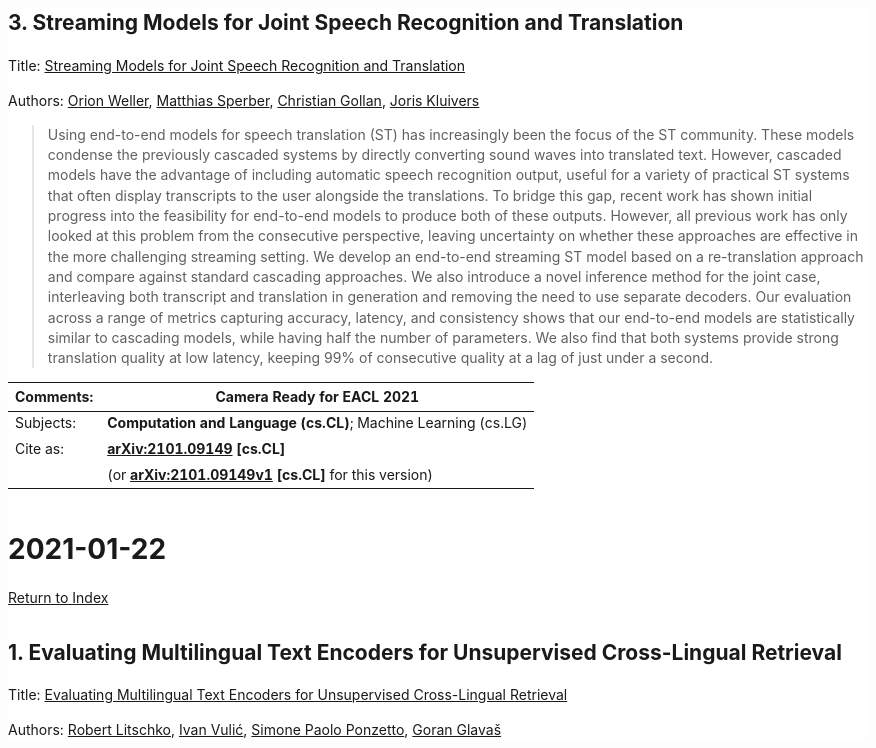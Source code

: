 



<h2 id="2021-01-25-3">3. Streaming Models for Joint Speech Recognition and Translation</h2>

Title: [Streaming Models for Joint Speech Recognition and Translation](https://arxiv.org/abs/2101.09149)

Authors: [Orion Weller](https://arxiv.org/search/cs?searchtype=author&query=Weller%2C+O), [Matthias Sperber](https://arxiv.org/search/cs?searchtype=author&query=Sperber%2C+M), [Christian Gollan](https://arxiv.org/search/cs?searchtype=author&query=Gollan%2C+C), [Joris Kluivers](https://arxiv.org/search/cs?searchtype=author&query=Kluivers%2C+J)

> Using end-to-end models for speech translation (ST) has increasingly been the focus of the ST community. These models condense the previously cascaded systems by directly converting sound waves into translated text. However, cascaded models have the advantage of including automatic speech recognition output, useful for a variety of practical ST systems that often display transcripts to the user alongside the translations. To bridge this gap, recent work has shown initial progress into the feasibility for end-to-end models to produce both of these outputs. However, all previous work has only looked at this problem from the consecutive perspective, leaving uncertainty on whether these approaches are effective in the more challenging streaming setting. We develop an end-to-end streaming ST model based on a re-translation approach and compare against standard cascading approaches. We also introduce a novel inference method for the joint case, interleaving both transcript and translation in generation and removing the need to use separate decoders. Our evaluation across a range of metrics capturing accuracy, latency, and consistency shows that our end-to-end models are statistically similar to cascading models, while having half the number of parameters. We also find that both systems provide strong translation quality at low latency, keeping 99% of consecutive quality at a lag of just under a second.

| Comments: | Camera Ready for EACL 2021                                   |
| --------- | ------------------------------------------------------------ |
| Subjects: | **Computation and Language (cs.CL)**; Machine Learning (cs.LG) |
| Cite as:  | **[arXiv:2101.09149](https://arxiv.org/abs/2101.09149) [cs.CL]** |
|           | (or **[arXiv:2101.09149v1](https://arxiv.org/abs/2101.09149v1) [cs.CL]** for this version) |





# 2021-01-22

[Return to Index](#Index)



<h2 id="2021-01-22-1">1. Evaluating Multilingual Text Encoders for Unsupervised Cross-Lingual Retrieval</h2>

Title: [Evaluating Multilingual Text Encoders for Unsupervised Cross-Lingual Retrieval](https://arxiv.org/abs/2101.08370)

Authors: [Robert Litschko](https://arxiv.org/search/cs?searchtype=author&query=Litschko%2C+R), [Ivan Vulić](https://arxiv.org/search/cs?searchtype=author&query=Vulić%2C+I), [Simone Paolo Ponzetto](https://arxiv.org/search/cs?searchtype=author&query=Ponzetto%2C+S+P), [Goran Glavaš](https://arxiv.org/search/cs?searchtype=author&query=Glavaš%2C+G)

